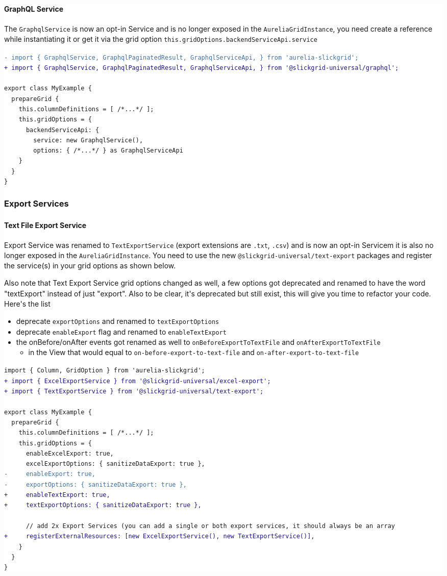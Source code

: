 #### GraphQL Service
The `GraphqlService` is now an opt-in Service and is no longer exposed in the `AureliaGridInstance`, you need create a reference while instantiating it or get it via the grid option `this.gridOptions.backendServiceApi.service`
```diff
- import { GraphqlService, GraphqlPaginatedResult, GraphqlServiceApi, } from 'aurelia-slickgrid';
+ import { GraphqlService, GraphqlPaginatedResult, GraphqlServiceApi, } from '@slickgrid-universal/graphql';

export class MyExample {
  prepareGrid {
    this.columnDefinitions = [ /*...*/ ];
    this.gridOptions = {
      backendServiceApi: {
        service: new GraphqlService(),
        options: { /*...*/ } as GraphqlServiceApi
    }
  }
}
```

### Export Services
#### Text File Export Service
Export Service was renamed to `TextExportService` (export extensions are `.txt`, `.csv`) and is now an opt-in Servicem it is also no longer exposed in the `AureliaGridInstance`. You need to use the new `@slickgrid-universal/text-export` packages and register the service(s) in your grid options as shown below.

Also note that Text Export Service grid options changed as well, a few options got deprecated and renamed to have the word "textExport" instead of just "export". Also to be clear, it's deprecated but still exist, this will give you time to refactor your code. Here's the list
- deprecate `exportOptions` and renamed to `textExportOptions`
- deprecate `enableExport` flag and renamed to `enableTextExport`
- the onBefore/onAfter events got renamed as well to `onBeforeExportToTextFile` and `onAfterExportToTextFile`
   - in the View that would equal to `on-before-export-to-text-file` and `on-after-export-to-text-file`

```diff
import { Column, GridOption } from 'aurelia-slickgrid';
+ import { ExcelExportService } from '@slickgrid-universal/excel-export';
+ import { TextExportService } from '@slickgrid-universal/text-export';

export class MyExample {
  prepareGrid {
    this.columnDefinitions = [ /*...*/ ];
    this.gridOptions = {
      enableExcelExport: true,
      excelExportOptions: { sanitizeDataExport: true },
-     enableExport: true,
-     exportOptions: { sanitizeDataExport: true },
+     enableTextExport: true,
+     textExportOptions: { sanitizeDataExport: true },

      // add 2x Export Services (you can add a single or both export services, it should always be an array
+     registerExternalResources: [new ExcelExportService(), new TextExportService()],
    }
  }
}
```
